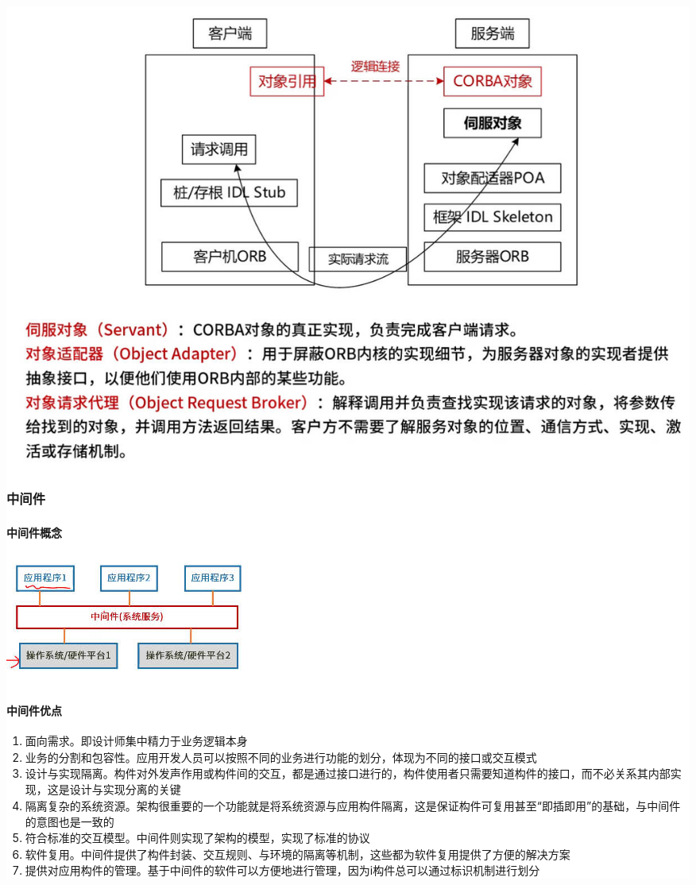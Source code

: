 ![ ](/img/softExamination/78.jpg)

### 中间件

#### 中间件概念

![ ](/img/softExamination/75.jpg)

#### 中间件优点

1. 面向需求。即设计师集中精力于业务逻辑本身
2. 业务的分割和包容性。应用开发人员可以按照不同的业务进行功能的划分，体现为不同的接口或交互模式
3. 设计与实现隔离。构件对外发声作用或构件间的交互，都是通过接口进行的，构件使用者只需要知道构件的接口，而不必关系其内部实现，这是设计与实现分离的关键
4. 隔离复杂的系统资源。架构很重要的一个功能就是将系统资源与应用构件隔离，这是保证构件可复用甚至“即插即用”的基础，与中间件的意图也是一致的
5. 符合标准的交互模型。中间件则实现了架构的模型，实现了标准的协议
6. 软件复用。中间件提供了构件封装、交互规则、与环境的隔离等机制，这些都为软件复用提供了方便的解决方案
7. 提供对应用构件的管理。基于中间件的软件可以方便地进行管理，因为i构件总可以通过标识机制进行划分

